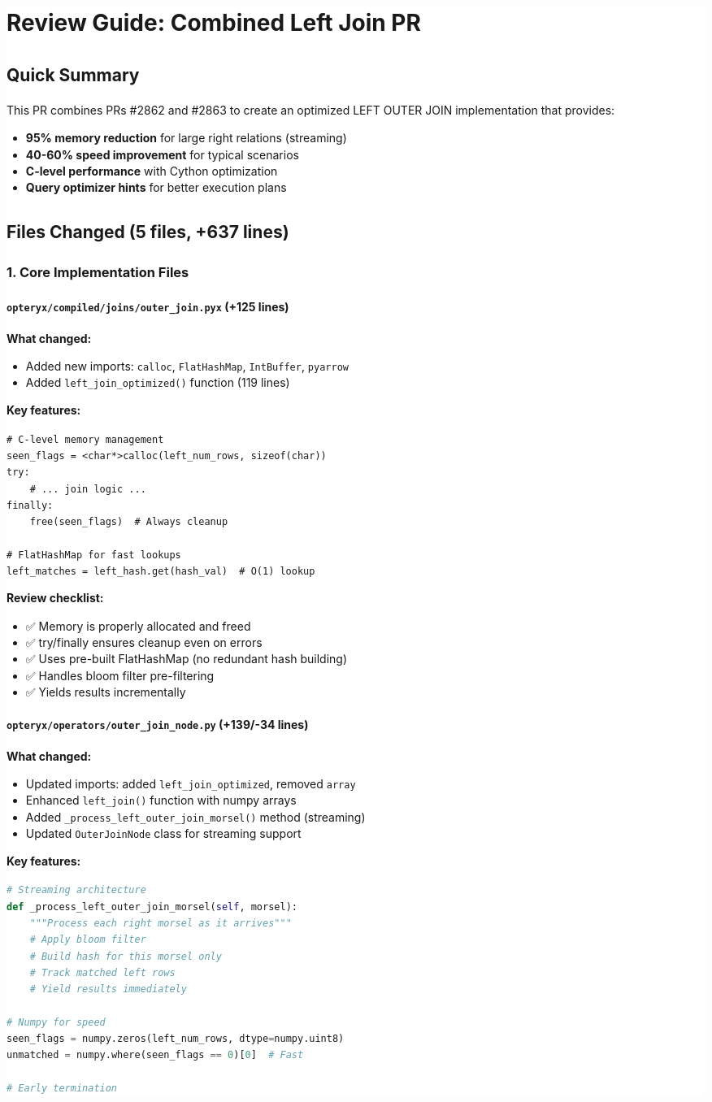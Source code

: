 # Review Guide: Combined Left Join PR

## Quick Summary

This PR combines PRs #2862 and #2863 to create an optimized LEFT OUTER JOIN implementation that provides:
- **95% memory reduction** for large right relations (streaming)
- **40-60% speed improvement** for typical scenarios
- **C-level performance** with Cython optimization
- **Query optimizer hints** for better execution plans

## Files Changed (5 files, +637 lines)

### 1. Core Implementation Files

#### `opteryx/compiled/joins/outer_join.pyx` (+125 lines)
**What changed:**
- Added new imports: `calloc`, `FlatHashMap`, `IntBuffer`, `pyarrow`
- Added `left_join_optimized()` function (119 lines)

**Key features:**
```cython
# C-level memory management
seen_flags = <char*>calloc(left_num_rows, sizeof(char))
try:
    # ... join logic ...
finally:
    free(seen_flags)  # Always cleanup

# FlatHashMap for fast lookups
left_matches = left_hash.get(hash_val)  # O(1) lookup
```

**Review checklist:**
- ✅ Memory is properly allocated and freed
- ✅ try/finally ensures cleanup even on errors
- ✅ Uses pre-built FlatHashMap (no redundant hash building)
- ✅ Handles bloom filter pre-filtering
- ✅ Yields results incrementally

#### `opteryx/operators/outer_join_node.py` (+139/-34 lines)
**What changed:**
- Updated imports: added `left_join_optimized`, removed `array`
- Enhanced `left_join()` function with numpy arrays
- Added `_process_left_outer_join_morsel()` method (streaming)
- Updated `OuterJoinNode` class for streaming support

**Key features:**
```python
# Streaming architecture
def _process_left_outer_join_morsel(self, morsel):
    """Process each right morsel as it arrives"""
    # Apply bloom filter
    # Build hash for this morsel only
    # Track matched left rows
    # Yield results immediately

# Numpy for speed
seen_flags = numpy.zeros(left_num_rows, dtype=numpy.uint8)
unmatched = numpy.where(seen_flags == 0)[0]  # Fast

# Early termination
```